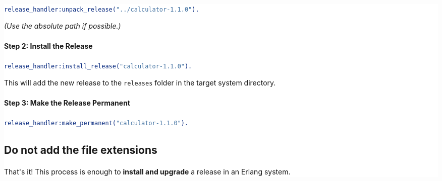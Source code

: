 ```erlang
release_handler:unpack_release("../calculator-1.1.0").
```

*(Use the absolute path if possible.)*

#### **Step 2: Install the Release**
```erlang
release_handler:install_release("calculator-1.1.0").
```
This will add the new release to the `releases` folder in the target system directory.

#### **Step 3: Make the Release Permanent**
```erlang
release_handler:make_permanent("calculator-1.1.0").
```
Do not add the file extensions
---

That's it! This process is enough to **install and upgrade** a release in an Erlang system.
